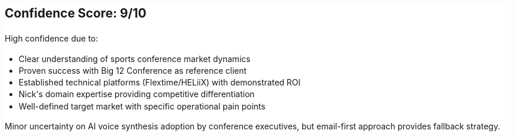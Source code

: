 ## Confidence Score: 9/10

High confidence due to:
- Clear understanding of sports conference market dynamics
- Proven success with Big 12 Conference as reference client
- Established technical platforms (Flextime/HELiiX) with demonstrated ROI
- Nick's domain expertise providing competitive differentiation
- Well-defined target market with specific operational pain points

Minor uncertainty on AI voice synthesis adoption by conference executives, but email-first approach provides fallback strategy.